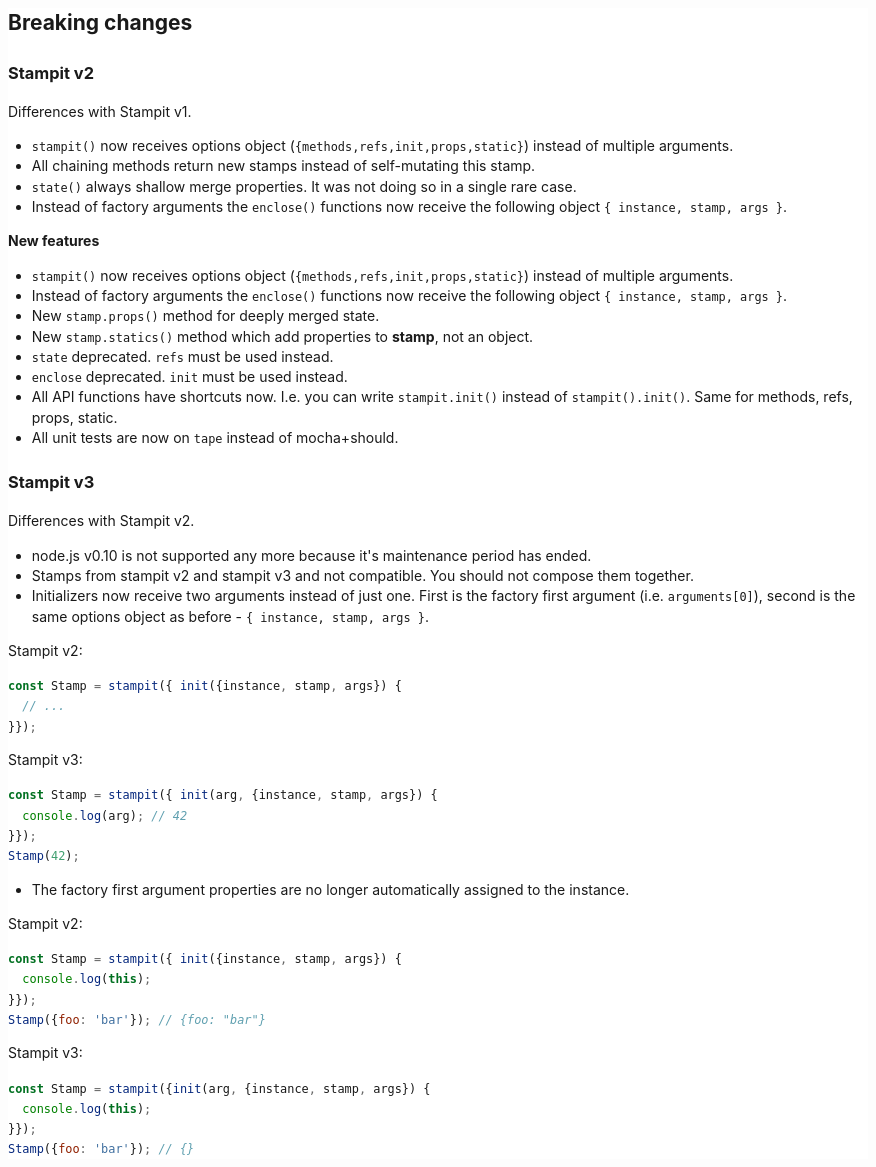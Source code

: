 
## Breaking changes

### Stampit v2

Differences with Stampit v1.

* `stampit()` now receives options object (`{methods,refs,init,props,static}`) instead of multiple arguments.
* All chaining methods return new stamps instead of self-mutating this stamp.
* `state()` always shallow merge properties. It was not doing so in a single rare case.
* Instead of factory arguments the `enclose()` functions now receive the following object `{ instance, stamp, args }`.

**New features**
* `stampit()` now receives options object (`{methods,refs,init,props,static}`) instead of multiple arguments.
* Instead of factory arguments the `enclose()` functions now receive the following object `{ instance, stamp, args }`.
* New `stamp.props()` method for deeply merged state.
* New `stamp.statics()` method which add properties to **stamp**, not an object.
* `state` deprecated. `refs` must be used instead.
* `enclose` deprecated. `init` must be used instead.
* All API functions have shortcuts now. I.e. you can write `stampit.init()` instead of `stampit().init()`. Same for methods, refs, props, static.
* All unit tests are now on `tape` instead of mocha+should.


### Stampit v3

Differences with Stampit v2.

* node.js v0.10 is not supported any more because it's maintenance period has ended.
* Stamps from stampit v2 and stampit v3 and not compatible. You should not compose them together.
* Initializers now receive two arguments instead of just one.
First is the factory first argument (i.e. `arguments[0]`), second is the same options object as before - `{ instance, stamp, args }`.

Stampit v2:
```js
const Stamp = stampit({ init({instance, stamp, args}) {
  // ...
}});
```
Stampit v3:
```js
const Stamp = stampit({ init(arg, {instance, stamp, args}) {
  console.log(arg); // 42
}});
Stamp(42);
```

* The factory first argument properties are no longer automatically assigned to the instance.

Stampit v2:
```js
const Stamp = stampit({ init({instance, stamp, args}) {
  console.log(this);
}});
Stamp({foo: 'bar'}); // {foo: "bar"}
```
Stampit v3:
```js
const Stamp = stampit({init(arg, {instance, stamp, args}) {
  console.log(this);
}});
Stamp({foo: 'bar'}); // {}
```